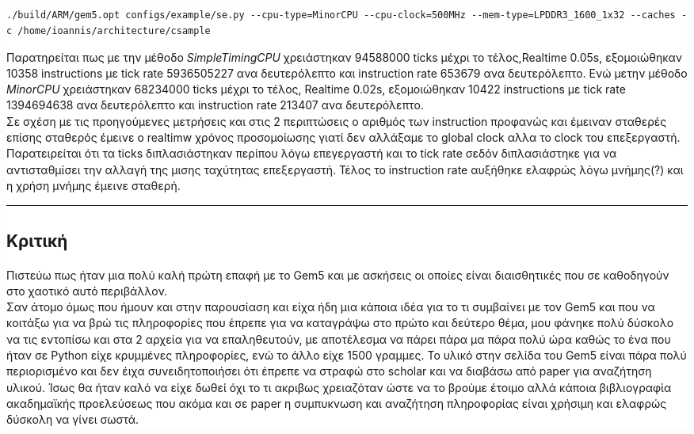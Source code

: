     ./build/ARM/gem5.opt configs/example/se.py --cpu-type=MinorCPU --cpu-clock=500MHz --mem-type=LPDDR3_1600_1x32 --caches -c /home/ioannis/architecture/csample

Παρατηρείται πως με την μέθοδο *SimpleTimingCPU* χρειάστηκαν 94588000 ticks μέχρι το τέλος,Realtime 0.05s, εξομοιώθηκαν 10358 instructions με tick rate 5936505227 ανα δευτερόλεπτο και instruction rate 653679 ανα δευτερόλεπτο. Ενώ μετην μέθοδο *MinorCPU* χρειάστηκαν 68234000 ticks μέχρι το τέλος, Realtime 0.02s, εξομοιώθηκαν 10422 instructions με tick rate 1394694638 ανα δευτερόλεπτο και instruction rate 213407 ανα δευτερόλεπτο.  
Σε σχέση με τις προηγούμενες μετρήσεις και στις 2 περιπτώσεις ο αριθμός των instruction προφανώς και έμειναν σταθερές επίσης σταθερός έμεινε ο realtimw χρόνος προσομοίωσης γιατί δεν αλλάξαμε το global clock αλλα το clock του επεξεργαστή.  
Παρατειρείται ότι τα ticks διπλασιάστηκαν περίπου λόγω επεγεργαστή και το tick rate σεδόν διπλασιάστηκε για να αντισταθμίσει την αλλαγή της μισης ταχύτητας επεξεργαστή. Τέλος το instruction rate αυξήθηκε ελαφρώς λόγω μνήμης(?) και η χρήση μνήμης έμεινε σταθερή.

***

## Κριτική

Πιστεύω πως ήταν μια πολύ καλή πρώτη επαφή με το Gem5 και με ασκήσεις οι οποίες είναι διαισθητικές που σε καθοδηγούν στο χαοτικό αυτό περιβάλλον.  
Σαν άτομο όμως που ήμουν και στην παρουσίαση και είχα ήδη μια κάποια ιδέα για το τι συμβαίνει με τον Gem5 και που να κοιτάξω για να βρώ τις πληροφορίες που έπρεπε για να καταγράψω στο πρώτο και δεύτερο θέμα, μου φάνηκε πολύ δύσκολο να τις εντοπίσω και στα 2 αρχεία για να επαληθευτούν, με αποτέλεσμα να πάρει πάρα μα πάρα πολύ ώρα καθώς το ένα που ήταν σε Python είχε κρυμμένες πληροφορίες, ενώ το άλλο είχε 1500 γραμμες. Το υλικό στην σελίδα του Gem5 είναι πάρα πολύ περιορισμένο και δεν έιχα συνειδητοποιήσει ότι έπρεπε να στραφώ στο scholar και να διαβάσω από paper για αναζήτηση υλικού. Ίσως θα ήταν καλό να είχε δωθεί όχι το τι ακριβως χρειαζόταν ώστε να το βρούμε έτοιμο αλλά κάποια βιβλιογραφία ακαδημαϊκής προελεύσεως που ακόμα και σε paper η συμπυκνωση και αναζήτηση πληροφορίας είναι χρήσιμη και ελαφρώς δύσκολη να γίνει σωστά.
